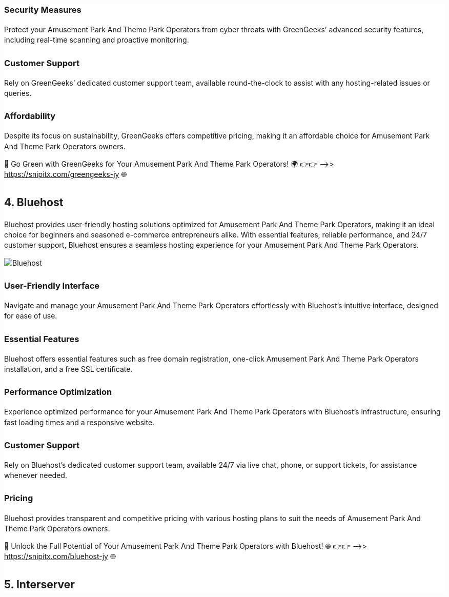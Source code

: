 ### Security Measures
Protect your Amusement Park And Theme Park Operators from cyber threats with GreenGeeks’ advanced security features, including real-time scanning and proactive monitoring.

### Customer Support
Rely on GreenGeeks’ dedicated customer support team, available round-the-clock to assist with any hosting-related issues or queries.

### Affordability
Despite its focus on sustainability, GreenGeeks offers competitive pricing, making it an affordable choice for Amusement Park And Theme Park Operators owners.

🌿 Go Green with GreenGeeks for Your Amusement Park And Theme Park Operators! 🌍
👉👉 -->> https://snipitx.com/greengeeks-jy 🌐

## 4. Bluehost

Bluehost provides user-friendly hosting solutions optimized for Amusement Park And Theme Park Operators, making it an ideal choice for beginners and seasoned e-commerce entrepreneurs alike. With essential features, reliable performance, and 24/7 customer support, Bluehost ensures a seamless hosting experience for your Amusement Park And Theme Park Operators.

![Bluehost](https://i.imgur.com/PasFF9E.jpeg "Bluehost Hosting")

### User-Friendly Interface
Navigate and manage your Amusement Park And Theme Park Operators effortlessly with Bluehost’s intuitive interface, designed for ease of use.

### Essential Features
Bluehost offers essential features such as free domain registration, one-click Amusement Park And Theme Park Operators installation, and a free SSL certificate.

### Performance Optimization
Experience optimized performance for your Amusement Park And Theme Park Operators with Bluehost’s infrastructure, ensuring fast loading times and a responsive website.

### Customer Support
Rely on Bluehost’s dedicated customer support team, available 24/7 via live chat, phone, or support tickets, for assistance whenever needed.

### Pricing
Bluehost provides transparent and competitive pricing with various hosting plans to suit the needs of Amusement Park And Theme Park Operators owners.

🚀 Unlock the Full Potential of Your Amusement Park And Theme Park Operators with Bluehost! 🌐
👉👉 -->> https://snipitx.com/bluehost-jy 🌐

## 5. Interserver
